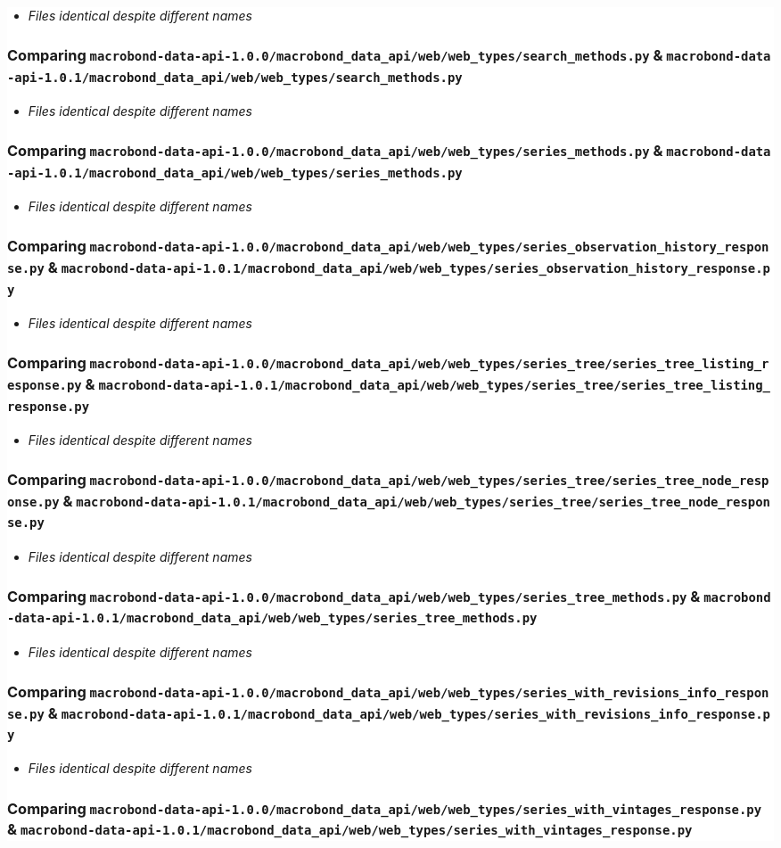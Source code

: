  * *Files identical despite different names*

### Comparing `macrobond-data-api-1.0.0/macrobond_data_api/web/web_types/search_methods.py` & `macrobond-data-api-1.0.1/macrobond_data_api/web/web_types/search_methods.py`

 * *Files identical despite different names*

### Comparing `macrobond-data-api-1.0.0/macrobond_data_api/web/web_types/series_methods.py` & `macrobond-data-api-1.0.1/macrobond_data_api/web/web_types/series_methods.py`

 * *Files identical despite different names*

### Comparing `macrobond-data-api-1.0.0/macrobond_data_api/web/web_types/series_observation_history_response.py` & `macrobond-data-api-1.0.1/macrobond_data_api/web/web_types/series_observation_history_response.py`

 * *Files identical despite different names*

### Comparing `macrobond-data-api-1.0.0/macrobond_data_api/web/web_types/series_tree/series_tree_listing_response.py` & `macrobond-data-api-1.0.1/macrobond_data_api/web/web_types/series_tree/series_tree_listing_response.py`

 * *Files identical despite different names*

### Comparing `macrobond-data-api-1.0.0/macrobond_data_api/web/web_types/series_tree/series_tree_node_response.py` & `macrobond-data-api-1.0.1/macrobond_data_api/web/web_types/series_tree/series_tree_node_response.py`

 * *Files identical despite different names*

### Comparing `macrobond-data-api-1.0.0/macrobond_data_api/web/web_types/series_tree_methods.py` & `macrobond-data-api-1.0.1/macrobond_data_api/web/web_types/series_tree_methods.py`

 * *Files identical despite different names*

### Comparing `macrobond-data-api-1.0.0/macrobond_data_api/web/web_types/series_with_revisions_info_response.py` & `macrobond-data-api-1.0.1/macrobond_data_api/web/web_types/series_with_revisions_info_response.py`

 * *Files identical despite different names*

### Comparing `macrobond-data-api-1.0.0/macrobond_data_api/web/web_types/series_with_vintages_response.py` & `macrobond-data-api-1.0.1/macrobond_data_api/web/web_types/series_with_vintages_response.py`
